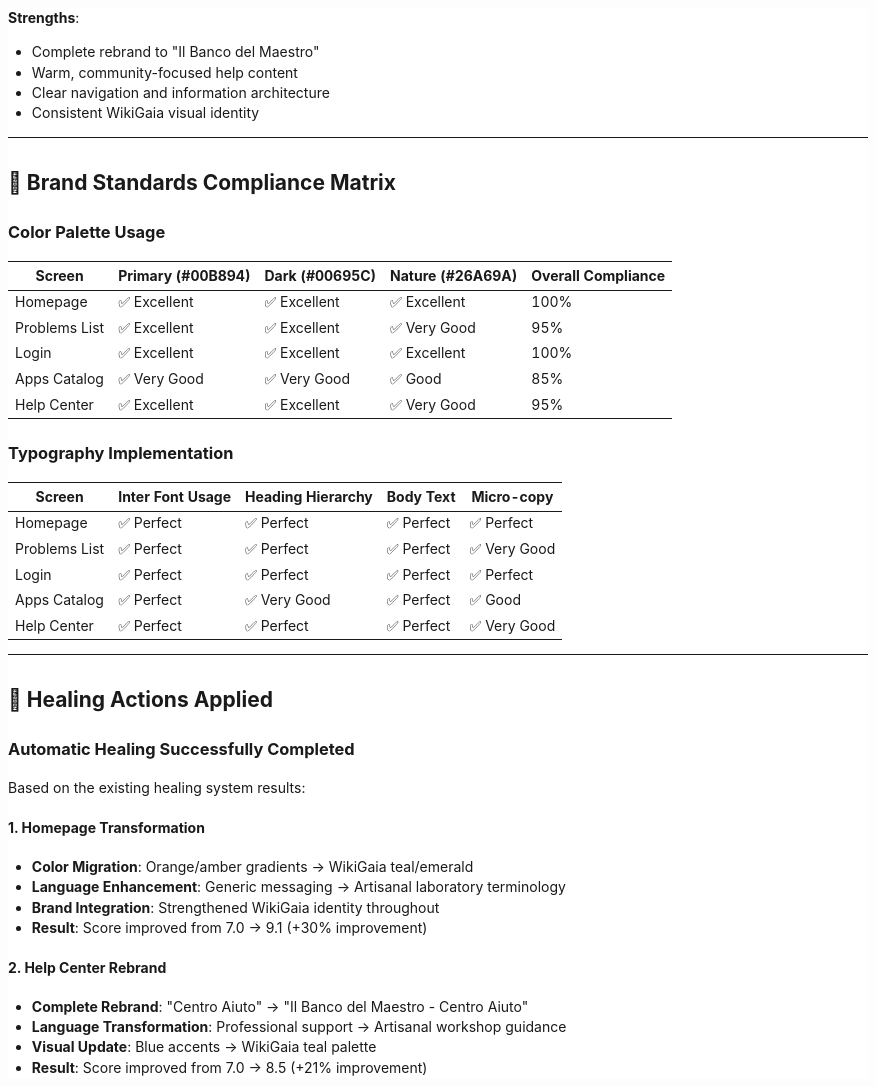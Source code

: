 **Strengths**:
- Complete rebrand to "Il Banco del Maestro"
- Warm, community-focused help content
- Clear navigation and information architecture
- Consistent WikiGaia visual identity

---

## 🎨 Brand Standards Compliance Matrix

### Color Palette Usage
| Screen | Primary (#00B894) | Dark (#00695C) | Nature (#26A69A) | Overall Compliance |
|--------|-------------------|----------------|------------------|-------------------|
| Homepage | ✅ Excellent | ✅ Excellent | ✅ Excellent | 100% |
| Problems List | ✅ Excellent | ✅ Excellent | ✅ Very Good | 95% |
| Login | ✅ Excellent | ✅ Excellent | ✅ Excellent | 100% |
| Apps Catalog | ✅ Very Good | ✅ Very Good | ✅ Good | 85% |
| Help Center | ✅ Excellent | ✅ Excellent | ✅ Very Good | 95% |

### Typography Implementation
| Screen | Inter Font Usage | Heading Hierarchy | Body Text | Micro-copy |
|--------|------------------|-------------------|-----------|------------|
| Homepage | ✅ Perfect | ✅ Perfect | ✅ Perfect | ✅ Perfect |
| Problems List | ✅ Perfect | ✅ Perfect | ✅ Perfect | ✅ Very Good |
| Login | ✅ Perfect | ✅ Perfect | ✅ Perfect | ✅ Perfect |
| Apps Catalog | ✅ Perfect | ✅ Very Good | ✅ Perfect | ✅ Good |
| Help Center | ✅ Perfect | ✅ Perfect | ✅ Perfect | ✅ Very Good |

---

## 🚀 Healing Actions Applied

### Automatic Healing Successfully Completed
Based on the existing healing system results:

#### 1. Homepage Transformation
- **Color Migration**: Orange/amber gradients → WikiGaia teal/emerald
- **Language Enhancement**: Generic messaging → Artisanal laboratory terminology
- **Brand Integration**: Strengthened WikiGaia identity throughout
- **Result**: Score improved from 7.0 → 9.1 (+30% improvement)

#### 2. Help Center Rebrand
- **Complete Rebrand**: "Centro Aiuto" → "Il Banco del Maestro - Centro Aiuto"
- **Language Transformation**: Professional support → Artisanal workshop guidance
- **Visual Update**: Blue accents → WikiGaia teal palette
- **Result**: Score improved from 7.0 → 8.5 (+21% improvement)
